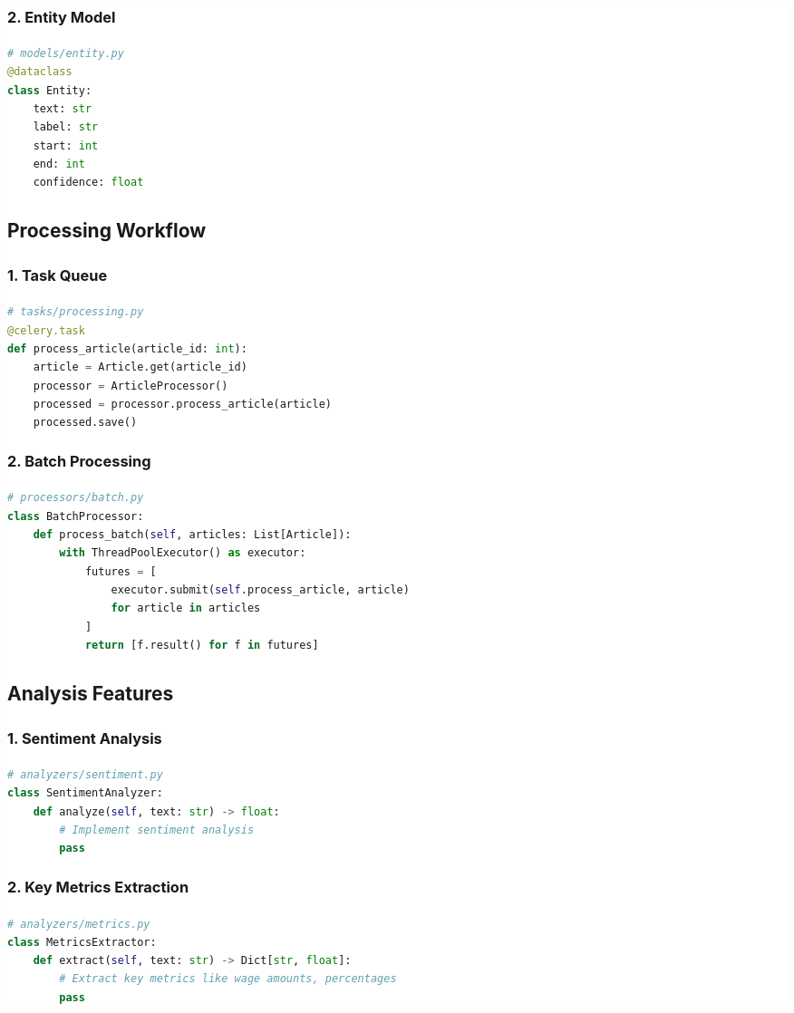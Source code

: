 ### 2. Entity Model
```python
# models/entity.py
@dataclass
class Entity:
    text: str
    label: str
    start: int
    end: int
    confidence: float
```

## Processing Workflow

### 1. Task Queue
```python
# tasks/processing.py
@celery.task
def process_article(article_id: int):
    article = Article.get(article_id)
    processor = ArticleProcessor()
    processed = processor.process_article(article)
    processed.save()
```

### 2. Batch Processing
```python
# processors/batch.py
class BatchProcessor:
    def process_batch(self, articles: List[Article]):
        with ThreadPoolExecutor() as executor:
            futures = [
                executor.submit(self.process_article, article)
                for article in articles
            ]
            return [f.result() for f in futures]
```

## Analysis Features

### 1. Sentiment Analysis
```python
# analyzers/sentiment.py
class SentimentAnalyzer:
    def analyze(self, text: str) -> float:
        # Implement sentiment analysis
        pass
```

### 2. Key Metrics Extraction
```python
# analyzers/metrics.py
class MetricsExtractor:
    def extract(self, text: str) -> Dict[str, float]:
        # Extract key metrics like wage amounts, percentages
        pass
```

